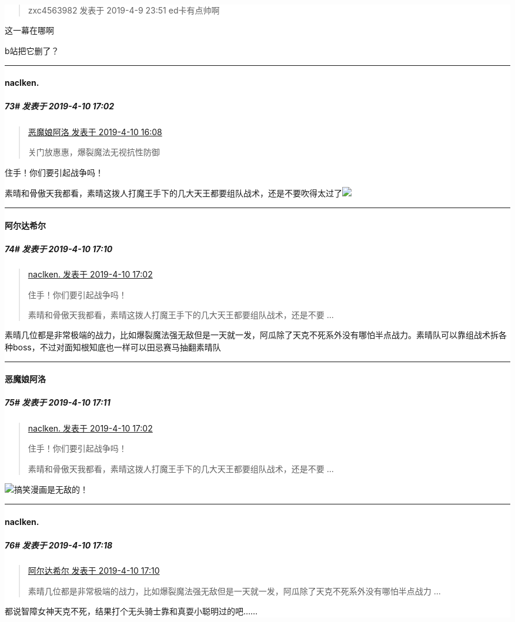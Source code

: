 <blockquote>zxc4563982 发表于 2019-4-9 23:51
ed卡有点帅啊</blockquote>
这一幕在哪啊

b站把它删了？

*****

####  naclken.  
##### 73#       发表于 2019-4-10 17:02

<blockquote><a href="httphttps://bbs.saraba1st.com/2b/forum.php?mod=redirect&amp;goto=findpost&amp;pid=43249278&amp;ptid=1773953" target="_blank">恶魔娘阿洛 发表于 2019-4-10 16:08</a>

关门放惠惠，爆裂魔法无视抗性防御</blockquote>
住手！你们要引起战争吗！

素晴和骨傲天我都看，素晴这拨人打魔王手下的几大天王都要组队战术，还是不要吹得太过了<img src="https://static.saraba1st.com/image/smiley/face2017/065.png" referrerpolicy="no-referrer">

*****

####  阿尔达希尔  
##### 74#       发表于 2019-4-10 17:10

<blockquote><a href="httphttps://bbs.saraba1st.com/2b/forum.php?mod=redirect&amp;goto=findpost&amp;pid=43250021&amp;ptid=1773953" target="_blank">naclken. 发表于 2019-4-10 17:02</a>

住手！你们要引起战争吗！

素晴和骨傲天我都看，素晴这拨人打魔王手下的几大天王都要组队战术，还是不要 ...</blockquote>
素晴几位都是非常极端的战力，比如爆裂魔法强无敌但是一天就一发，阿瓜除了天克不死系外没有哪怕半点战力。素晴队可以靠组战术拆各种boss，不过对面知根知底也一样可以田忌赛马抽翻素晴队

*****

####  恶魔娘阿洛  
##### 75#       发表于 2019-4-10 17:11

<blockquote><a href="httphttps://bbs.saraba1st.com/2b/forum.php?mod=redirect&amp;goto=findpost&amp;pid=43250021&amp;ptid=1773953" target="_blank">naclken. 发表于 2019-4-10 17:02</a>

住手！你们要引起战争吗！

素晴和骨傲天我都看，素晴这拨人打魔王手下的几大天王都要组队战术，还是不要 ...</blockquote>
<img src="https://static.saraba1st.com/image/smiley/face2017/067.png" referrerpolicy="no-referrer">搞笑漫画是无敌的！

*****

####  naclken.  
##### 76#       发表于 2019-4-10 17:18

<blockquote><a href="httphttps://bbs.saraba1st.com/2b/forum.php?mod=redirect&amp;goto=findpost&amp;pid=43250117&amp;ptid=1773953" target="_blank">阿尔达希尔 发表于 2019-4-10 17:10</a>

素晴几位都是非常极端的战力，比如爆裂魔法强无敌但是一天就一发，阿瓜除了天克不死系外没有哪怕半点战力 ...</blockquote>
都说智障女神天克不死，结果打个无头骑士靠和真耍小聪明过的吧……
